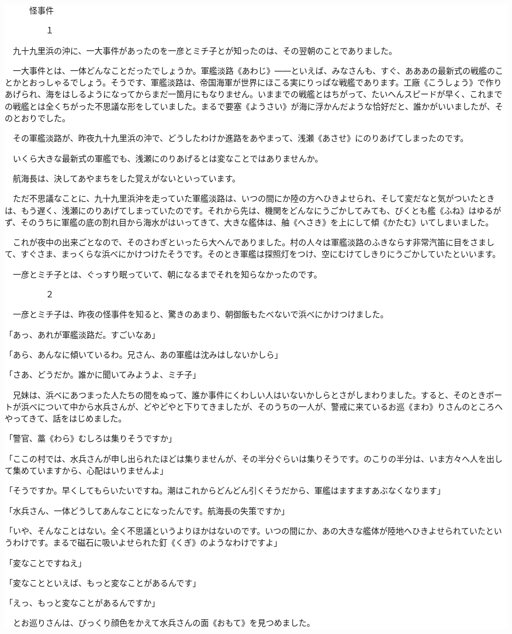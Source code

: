 

　　　怪事件







　　　　　１



　九十九里浜の沖に、一大事件があったのを一彦とミチ子とが知ったのは、その翌朝のことでありました。

　一大事件とは、一体どんなことだったでしょうか。軍艦淡路《あわじ》――といえば、みなさんも、すぐ、あああの最新式の戦艦のことかとおっしゃるでしょう。そうです、軍艦淡路は、帝国海軍が世界にほこる実にりっぱな戦艦であります。工廠《こうしょう》で作りあげられ、海をはしるようになってからまだ一箇月にもなりません。いままでの戦艦とはちがって、たいへんスピードが早く、これまでの戦艦とは全くちがった不思議な形をしていました。まるで要塞《ようさい》が海に浮かんだような恰好だと、誰かがいいましたが、そのとおりでした。

　その軍艦淡路が、昨夜九十九里浜の沖で、どうしたわけか進路をあやまって、浅瀬《あさせ》にのりあげてしまったのです。

　いくら大きな最新式の軍艦でも、浅瀬にのりあげるとは変なことではありませんか。

　航海長は、決してあやまちをした覚えがないといっています。

　ただ不思議なことに、九十九里浜沖を走っていた軍艦淡路は、いつの間にか陸の方へひきよせられ、そして変だなと気がついたときは、もう遅く、浅瀬にのりあげてしまっていたのです。それから先は、機関をどんなにうごかしてみても、びくとも艦《ふね》はゆるがず、そのうちに軍艦の底の割れ目から海水がはいってきて、大きな艦体は、舳《へさき》を上にして傾《かたむ》いてしまいました。

　これが夜中の出来ごとなので、そのさわぎといったら大へんでありました。村の人々は軍艦淡路のふきならす非常汽笛に目をさまして、すぐさま、まっくらな浜べにかけつけたそうです。そのとき軍艦は探照灯をつけ、空にむけてしきりにうごかしていたといいます。

　一彦とミチ子とは、ぐっすり眠っていて、朝になるまでそれを知らなかったのです。



　　　　　２



　一彦とミチ子は、昨夜の怪事件を知ると、驚きのあまり、朝御飯もたべないで浜べにかけつけました。

「あっ、あれが軍艦淡路だ。すごいなあ」

「あら、あんなに傾いているわ。兄さん、あの軍艦は沈みはしないかしら」

「さあ、どうだか。誰かに聞いてみようよ、ミチ子」

　兄妹は、浜べにあつまった人たちの間をぬって、誰か事件にくわしい人はいないかしらとさがしまわりました。すると、そのときボートが浜べについて中から水兵さんが、どやどやと下りてきましたが、そのうちの一人が、警戒に来ているお巡《まわ》りさんのところへやってきて、話をはじめました。

「警官、藁《わら》むしろは集りそうですか」

「ここの村では、水兵さんが申し出られたほどは集りませんが、その半分ぐらいは集りそうです。のこりの半分は、いま方々へ人を出して集めていますから、心配はいりませんよ」

「そうですか。早くしてもらいたいですね。潮はこれからどんどん引くそうだから、軍艦はますますあぶなくなります」

「水兵さん、一体どうしてあんなことになったんです。航海長の失策ですか」

「いや、そんなことはない。全く不思議というよりほかはないのです。いつの間にか、あの大きな艦体が陸地へひきよせられていたというわけです。まるで磁石に吸いよせられた釘《くぎ》のようなわけですよ」

「変なことですねえ」

「変なことといえば、もっと変なことがあるんです」

「えっ、もっと変なことがあるんですか」

　とお巡りさんは、びっくり顔色をかえて水兵さんの面《おもて》を見つめました。
